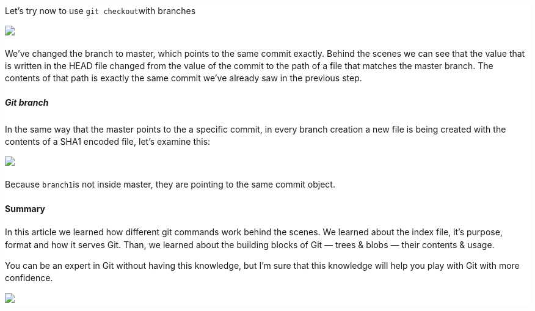 Let’s try now to use `git checkout`with branches

![](/assets/git-15.png)



We’ve changed the branch to master, which points to the same commit exactly. Behind the scenes we can see that the value that is written in the HEAD file changed from the value of the commit to the path of a file that matches the master branch. The contents of that path is exactly the same commit we’ve already saw in the previous step.

##### Git branch

In the same way that the master points to the a specific commit, in every branch creation a new file is being created with the contents of a SHA1 encoded file, let’s examine this:

![](/assets/git-16.png)

Because `branch1`is not inside master, they are pointing to the same commit object.

#### Summary

In this article we learned how different git commands work behind the scenes. We learned about the index file, it’s purpose, format and how it serves Git. Than, we learned about the building blocks of Git — trees & blobs — their contents & usage.

You can be an expert in Git without having this knowledge, but I’m sure that this knowledge will help you play with Git with more confidence.

![](/assets/footer.png)
